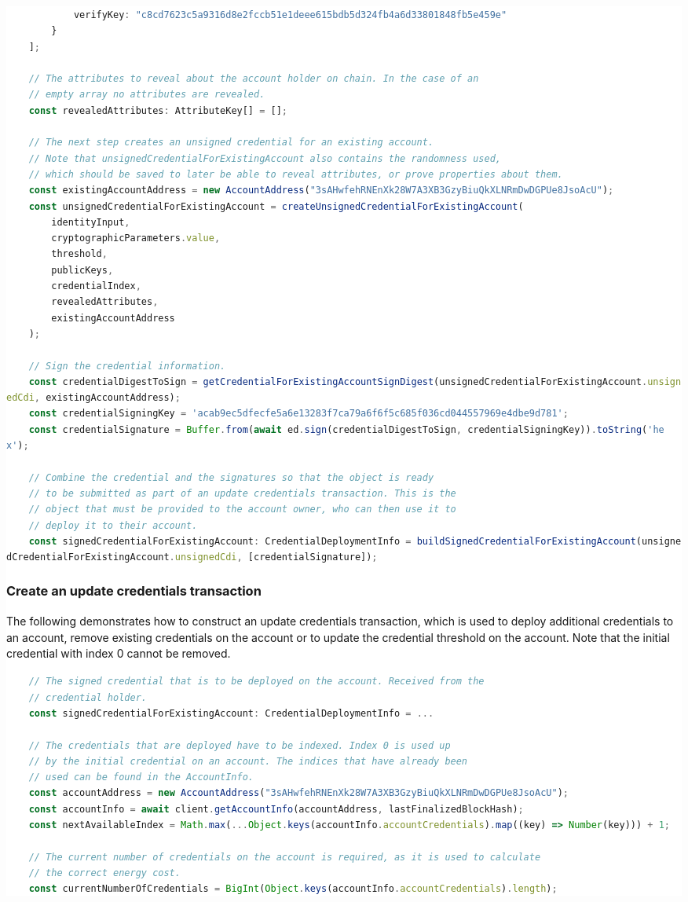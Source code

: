 ```ts
            verifyKey: "c8cd7623c5a9316d8e2fccb51e1deee615bdb5d324fb4a6d33801848fb5e459e"
        }
    ];

    // The attributes to reveal about the account holder on chain. In the case of an
    // empty array no attributes are revealed.
    const revealedAttributes: AttributeKey[] = [];

    // The next step creates an unsigned credential for an existing account.
    // Note that unsignedCredentialForExistingAccount also contains the randomness used,
    // which should be saved to later be able to reveal attributes, or prove properties about them.
    const existingAccountAddress = new AccountAddress("3sAHwfehRNEnXk28W7A3XB3GzyBiuQkXLNRmDwDGPUe8JsoAcU");
    const unsignedCredentialForExistingAccount = createUnsignedCredentialForExistingAccount(
        identityInput,
        cryptographicParameters.value,
        threshold,
        publicKeys,
        credentialIndex,
        revealedAttributes,
        existingAccountAddress
    );

    // Sign the credential information.
    const credentialDigestToSign = getCredentialForExistingAccountSignDigest(unsignedCredentialForExistingAccount.unsignedCdi, existingAccountAddress);
    const credentialSigningKey = 'acab9ec5dfecfe5a6e13283f7ca79a6f6f5c685f036cd044557969e4dbe9d781';
    const credentialSignature = Buffer.from(await ed.sign(credentialDigestToSign, credentialSigningKey)).toString('hex');

    // Combine the credential and the signatures so that the object is ready
    // to be submitted as part of an update credentials transaction. This is the
    // object that must be provided to the account owner, who can then use it to
    // deploy it to their account.
    const signedCredentialForExistingAccount: CredentialDeploymentInfo = buildSignedCredentialForExistingAccount(unsignedCredentialForExistingAccount.unsignedCdi, [credentialSignature]);
```

### Create an update credentials transaction

The following demonstrates how to construct an update credentials transaction,
which is used to deploy additional credentials to an account, remove existing
credentials on the account or to update the credential threshold on the
account. Note that the initial credential with index 0 cannot be removed.

```ts
    // The signed credential that is to be deployed on the account. Received from the
    // credential holder.
    const signedCredentialForExistingAccount: CredentialDeploymentInfo = ...

    // The credentials that are deployed have to be indexed. Index 0 is used up
    // by the initial credential on an account. The indices that have already been
    // used can be found in the AccountInfo.
    const accountAddress = new AccountAddress("3sAHwfehRNEnXk28W7A3XB3GzyBiuQkXLNRmDwDGPUe8JsoAcU");
    const accountInfo = await client.getAccountInfo(accountAddress, lastFinalizedBlockHash);
    const nextAvailableIndex = Math.max(...Object.keys(accountInfo.accountCredentials).map((key) => Number(key))) + 1;

    // The current number of credentials on the account is required, as it is used to calculate
    // the correct energy cost.
    const currentNumberOfCredentials = BigInt(Object.keys(accountInfo.accountCredentials).length);

```